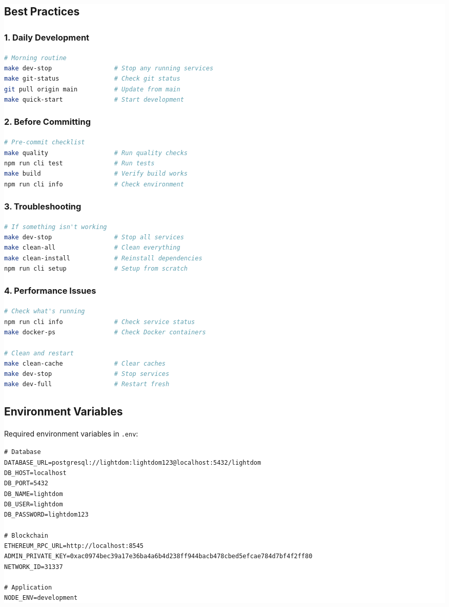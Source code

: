 ## Best Practices

### 1. Daily Development

```bash
# Morning routine
make dev-stop                 # Stop any running services
make git-status               # Check git status
git pull origin main          # Update from main
make quick-start              # Start development
```

### 2. Before Committing

```bash
# Pre-commit checklist
make quality                  # Run quality checks
npm run cli test              # Run tests
make build                    # Verify build works
npm run cli info              # Check environment
```

### 3. Troubleshooting

```bash
# If something isn't working
make dev-stop                 # Stop all services
make clean-all                # Clean everything
make clean-install            # Reinstall dependencies
npm run cli setup             # Setup from scratch
```

### 4. Performance Issues

```bash
# Check what's running
npm run cli info              # Check service status
make docker-ps                # Check Docker containers

# Clean and restart
make clean-cache              # Clear caches
make dev-stop                 # Stop services
make dev-full                 # Restart fresh
```

## Environment Variables

Required environment variables in `.env`:

```env
# Database
DATABASE_URL=postgresql://lightdom:lightdom123@localhost:5432/lightdom
DB_HOST=localhost
DB_PORT=5432
DB_NAME=lightdom
DB_USER=lightdom
DB_PASSWORD=lightdom123

# Blockchain
ETHEREUM_RPC_URL=http://localhost:8545
ADMIN_PRIVATE_KEY=0xac0974bec39a17e36ba4a6b4d238ff944bacb478cbed5efcae784d7bf4f2ff80
NETWORK_ID=31337

# Application
NODE_ENV=development
```